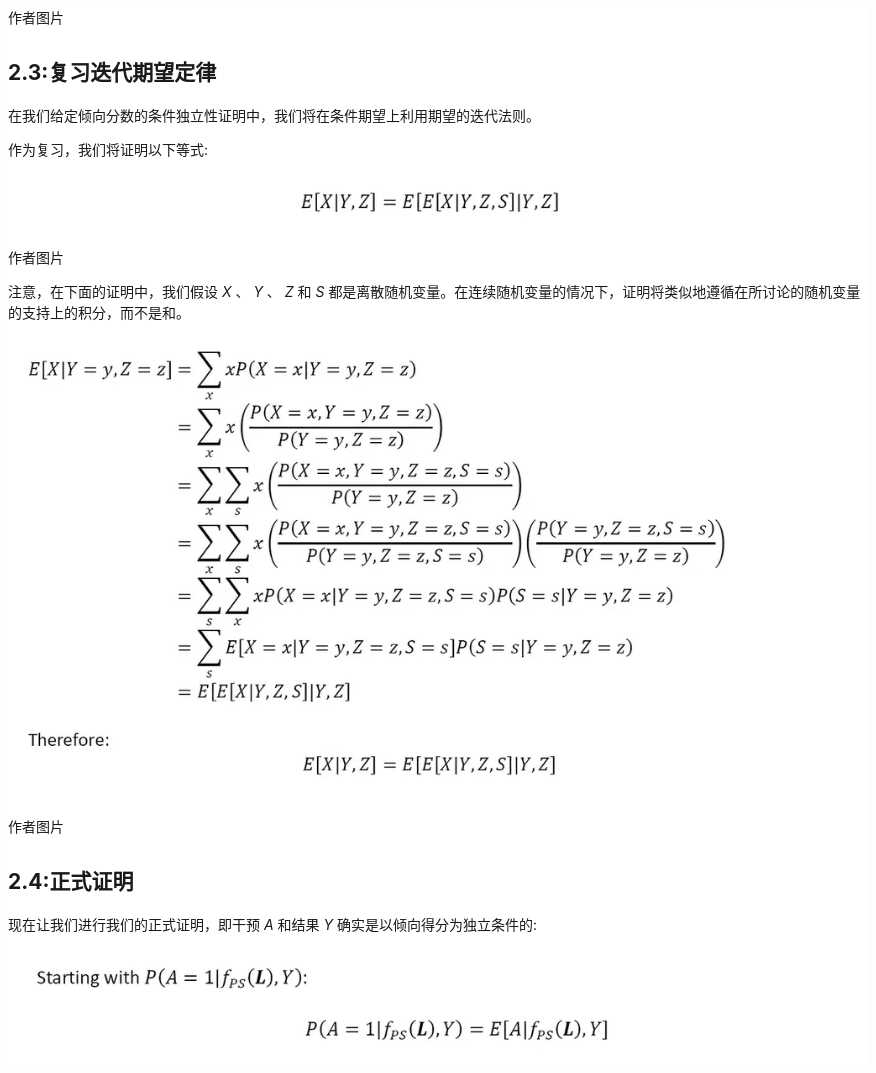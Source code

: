 作者图片

## 2.3:复习迭代期望定律

在我们给定倾向分数的条件独立性证明中，我们将在条件期望上利用期望的迭代法则。

作为复习，我们将证明以下等式:

![](img/d1726aaddb3dc8a774412c90b7c65374.png)

作者图片

注意，在下面的证明中，我们假设 *X* 、 *Y* 、 *Z* 和 *S* 都是离散随机变量。在连续随机变量的情况下，证明将类似地遵循在所讨论的随机变量的支持上的积分，而不是和。

![](img/f24b1f22d5203507feb87ed7494d75b8.png)

作者图片

## 2.4:正式证明

现在让我们进行我们的正式证明，即干预 *A* 和结果 *Y* 确实是以倾向得分为独立条件的:

![](img/8ed081636872e062d3b67395e969c2cc.png)
